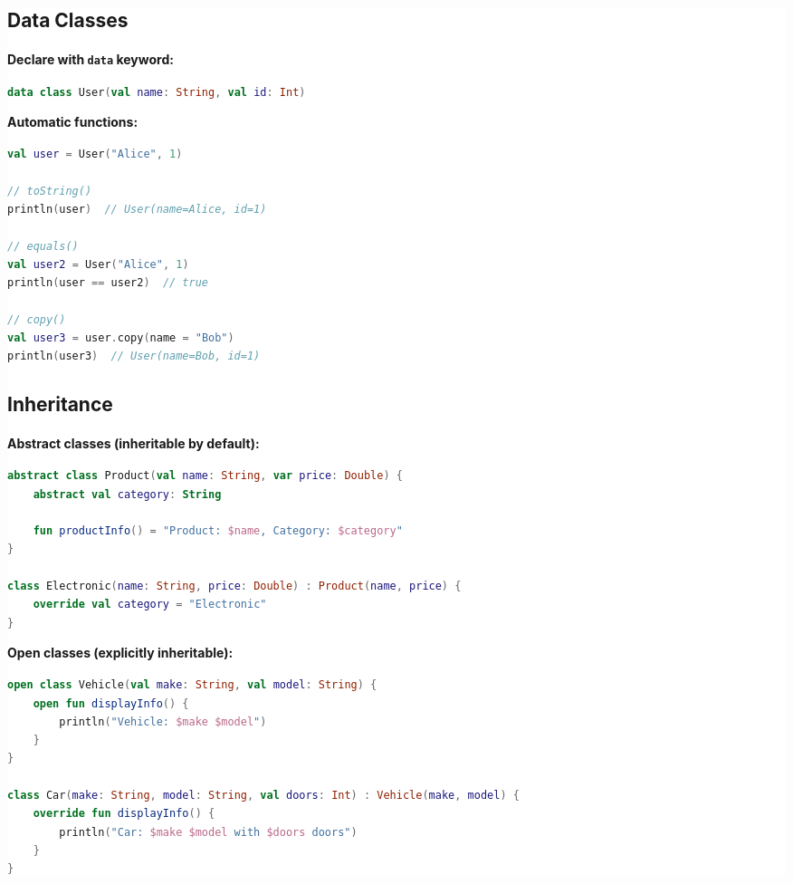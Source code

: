 ## Data Classes

**Declare with `data` keyword:**
```kotlin
data class User(val name: String, val id: Int)
```

**Automatic functions:**
```kotlin
val user = User("Alice", 1)

// toString()
println(user)  // User(name=Alice, id=1)

// equals()
val user2 = User("Alice", 1)
println(user == user2)  // true

// copy()
val user3 = user.copy(name = "Bob")
println(user3)  // User(name=Bob, id=1)
```

## Inheritance

**Abstract classes (inheritable by default):**
```kotlin
abstract class Product(val name: String, var price: Double) {
    abstract val category: String
    
    fun productInfo() = "Product: $name, Category: $category"
}

class Electronic(name: String, price: Double) : Product(name, price) {
    override val category = "Electronic"
}
```

**Open classes (explicitly inheritable):**
```kotlin
open class Vehicle(val make: String, val model: String) {
    open fun displayInfo() {
        println("Vehicle: $make $model")
    }
}

class Car(make: String, model: String, val doors: Int) : Vehicle(make, model) {
    override fun displayInfo() {
        println("Car: $make $model with $doors doors")
    }
}
```
